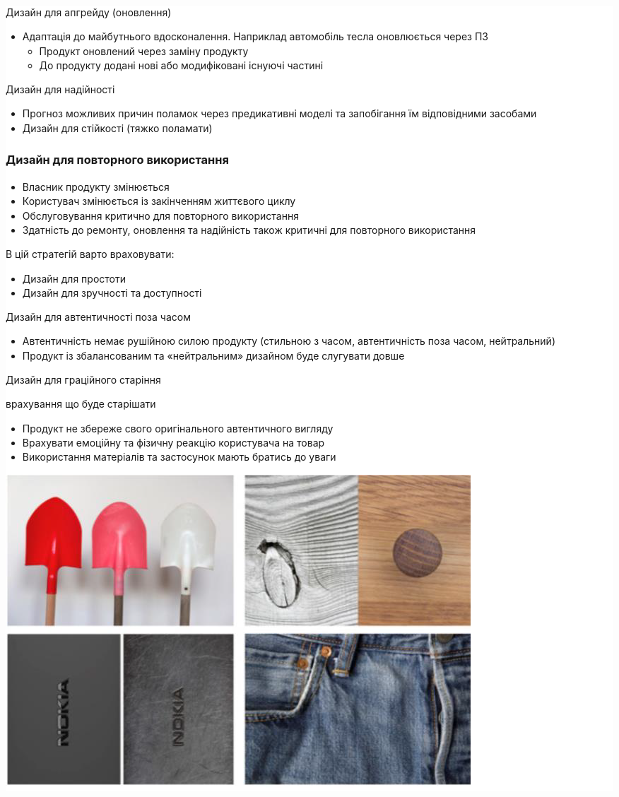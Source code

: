 Дизайн для апгрейду (оновлення) 

- Адаптація до майбутнього вдосконалення. Наприклад автомобіль тесла оновлюється через ПЗ
  - Продукт оновлений через заміну продукту
  - До продукту додані нові або модифіковані існуючі частині

Дизайн для надійності

- Прогноз можливих причин поламок через предикативні моделі та запобігання їм відповідними засобами
- Дизайн для стійкості (тяжко поламати)

### Дизайн для повторного використання

- Власник продукту змінюється
- Користувач змінюється із закінченням життєвого циклу
- Обслуговування критично для повторного використання
- Здатність до ремонту, оновлення та надійність також критичні для повторного використання

В цій стратегій варто враховувати:

- Дизайн для простоти
- Дизайн для зручності та доступності

Дизайн для автентичності поза часом

- Автентичність немає рушійною силою продукту (стильною з часом, автентичність поза часом, нейтральний)
- Продукт із збалансованим та «нейтральним» дизайном буде слугувати довше

Дизайн для граційного старіння

врахування що буде старішати

- Продукт не збереже свого оригінального автентичного вигляду
- Врахувати емоційну та фізичну реакцію користувача на товар
- Використання матеріалів та застосунок мають братись до уваги

![image-20230917190011068](media/image-20230917190011068.png)
